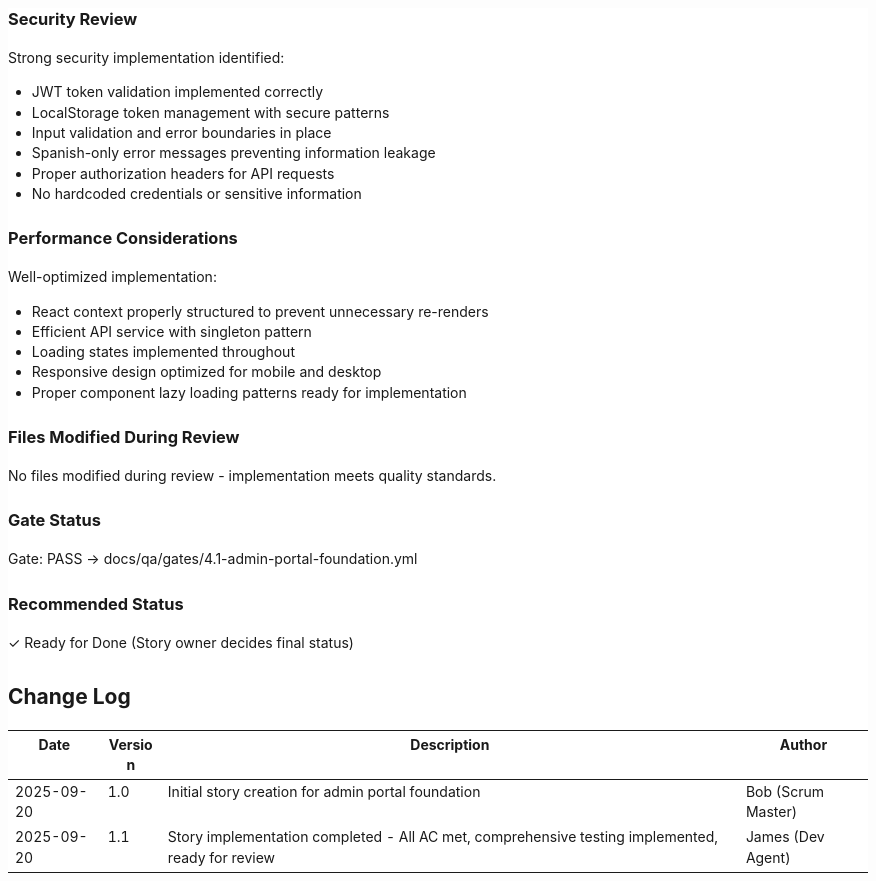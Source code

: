 ### Security Review

Strong security implementation identified:
- JWT token validation implemented correctly
- LocalStorage token management with secure patterns
- Input validation and error boundaries in place
- Spanish-only error messages preventing information leakage
- Proper authorization headers for API requests
- No hardcoded credentials or sensitive information

### Performance Considerations

Well-optimized implementation:
- React context properly structured to prevent unnecessary re-renders
- Efficient API service with singleton pattern
- Loading states implemented throughout
- Responsive design optimized for mobile and desktop
- Proper component lazy loading patterns ready for implementation

### Files Modified During Review

No files modified during review - implementation meets quality standards.

### Gate Status

Gate: PASS → docs/qa/gates/4.1-admin-portal-foundation.yml

### Recommended Status

✓ Ready for Done
(Story owner decides final status)

## Change Log
| Date | Version | Description | Author |
|------|---------|-------------|--------|
| 2025-09-20 | 1.0 | Initial story creation for admin portal foundation | Bob (Scrum Master) |
| 2025-09-20 | 1.1 | Story implementation completed - All AC met, comprehensive testing implemented, ready for review | James (Dev Agent) |